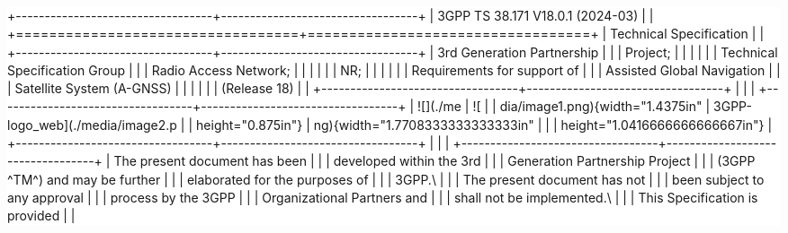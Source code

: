 +----------------------------------+----------------------------------+
| 3GPP TS 38.171 V18.0.1 (2024-03) |                                  |
+==================================+==================================+
| Technical Specification          |                                  |
+----------------------------------+----------------------------------+
| 3rd Generation Partnership       |                                  |
| Project;                         |                                  |
|                                  |                                  |
| Technical Specification Group    |                                  |
| Radio Access Network;            |                                  |
|                                  |                                  |
| NR;                              |                                  |
|                                  |                                  |
| Requirements for support of      |                                  |
| Assisted Global Navigation       |                                  |
| Satellite System (A-GNSS)        |                                  |
|                                  |                                  |
| (Release 18)                     |                                  |
+----------------------------------+----------------------------------+
|                                  |                                  |
+----------------------------------+----------------------------------+
| ![](./me                         | ![                               |
| dia/image1.png){width="1.4375in" | 3GPP-logo\_web](./media/image2.p |
| height="0.875in"}                | ng){width="1.7708333333333333in" |
|                                  | height="1.0416666666666667in"}   |
+----------------------------------+----------------------------------+
|                                  |                                  |
+----------------------------------+----------------------------------+
| The present document has been    |                                  |
| developed within the 3rd         |                                  |
| Generation Partnership Project   |                                  |
| (3GPP ^TM^) and may be further   |                                  |
| elaborated for the purposes of   |                                  |
| 3GPP.\                           |                                  |
| The present document has not     |                                  |
| been subject to any approval     |                                  |
| process by the 3GPP              |                                  |
| Organizational Partners and      |                                  |
| shall not be implemented.\       |                                  |
| This Specification is provided   |                                  |